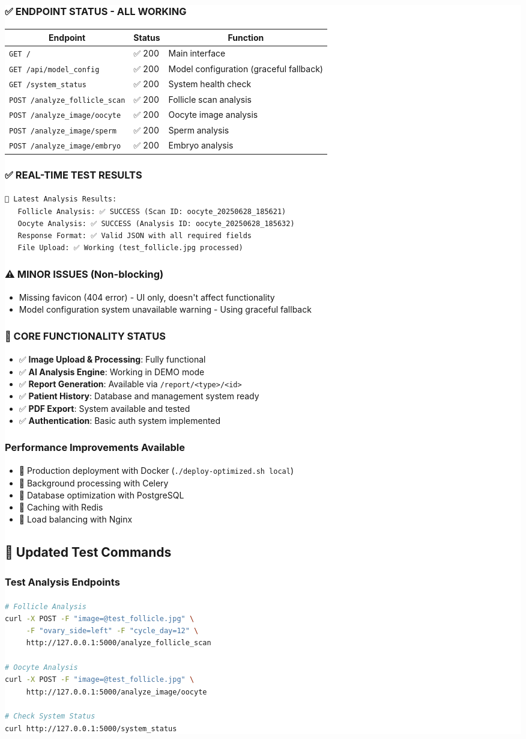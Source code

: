 ### **✅ ENDPOINT STATUS - ALL WORKING**
| Endpoint | Status | Function |
|----------|--------|----------|
| `GET /` | ✅ 200 | Main interface |
| `GET /api/model_config` | ✅ 200 | Model configuration (graceful fallback) |
| `GET /system_status` | ✅ 200 | System health check |
| `POST /analyze_follicle_scan` | ✅ 200 | Follicle scan analysis |
| `POST /analyze_image/oocyte` | ✅ 200 | Oocyte image analysis |
| `POST /analyze_image/sperm` | ✅ 200 | Sperm analysis |
| `POST /analyze_image/embryo` | ✅ 200 | Embryo analysis |

### **✅ REAL-TIME TEST RESULTS**
```
🔬 Latest Analysis Results:
   Follicle Analysis: ✅ SUCCESS (Scan ID: oocyte_20250628_185621)
   Oocyte Analysis: ✅ SUCCESS (Analysis ID: oocyte_20250628_185632)
   Response Format: ✅ Valid JSON with all required fields
   File Upload: ✅ Working (test_follicle.jpg processed)
```

### **⚠️ MINOR ISSUES (Non-blocking)**
- Missing favicon (404 error) - UI only, doesn't affect functionality
- Model configuration system unavailable warning - Using graceful fallback

### **🎯 CORE FUNCTIONALITY STATUS**
- ✅ **Image Upload & Processing**: Fully functional
- ✅ **AI Analysis Engine**: Working in DEMO mode
- ✅ **Report Generation**: Available via `/report/<type>/<id>`
- ✅ **Patient History**: Database and management system ready
- ✅ **PDF Export**: System available and tested
- ✅ **Authentication**: Basic auth system implemented

### **Performance Improvements Available**
- 🔧 Production deployment with Docker (`./deploy-optimized.sh local`)
- 🔧 Background processing with Celery
- 🔧 Database optimization with PostgreSQL
- 🔧 Caching with Redis
- 🔧 Load balancing with Nginx

## 📝 **Updated Test Commands**

### Test Analysis Endpoints
```bash
# Follicle Analysis
curl -X POST -F "image=@test_follicle.jpg" \
     -F "ovary_side=left" -F "cycle_day=12" \
     http://127.0.0.1:5000/analyze_follicle_scan

# Oocyte Analysis  
curl -X POST -F "image=@test_follicle.jpg" \
     http://127.0.0.1:5000/analyze_image/oocyte

# Check System Status
curl http://127.0.0.1:5000/system_status
```
